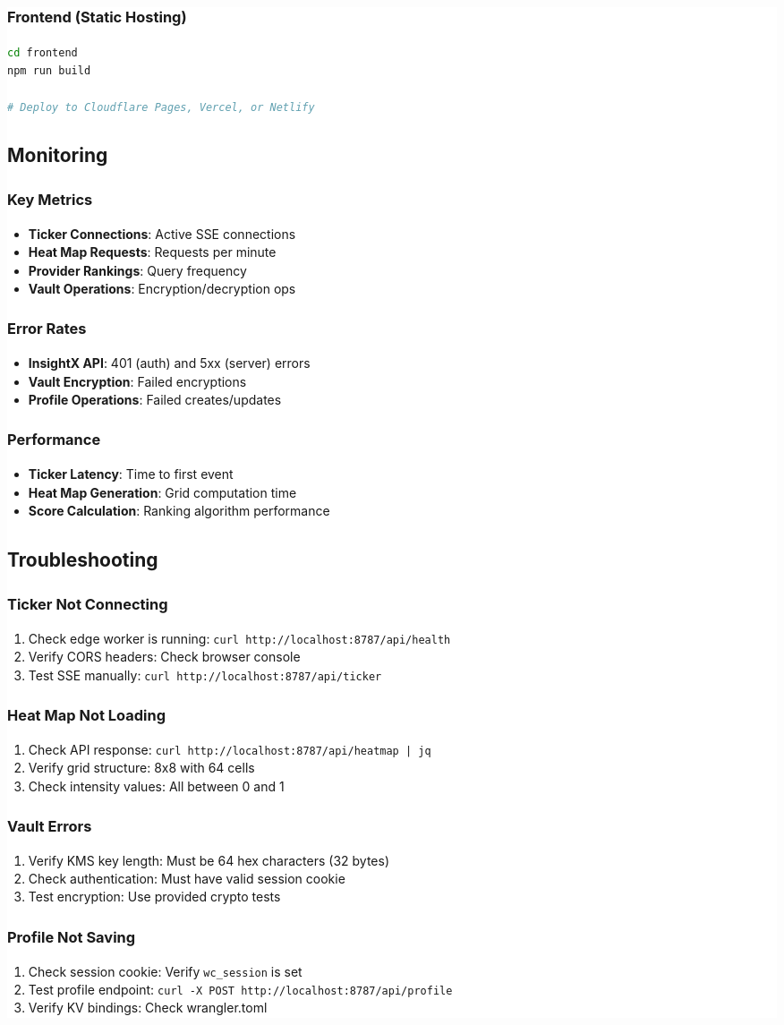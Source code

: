 ### Frontend (Static Hosting)
```bash
cd frontend
npm run build

# Deploy to Cloudflare Pages, Vercel, or Netlify
```

## Monitoring

### Key Metrics
- **Ticker Connections**: Active SSE connections
- **Heat Map Requests**: Requests per minute
- **Provider Rankings**: Query frequency
- **Vault Operations**: Encryption/decryption ops

### Error Rates
- **InsightX API**: 401 (auth) and 5xx (server) errors
- **Vault Encryption**: Failed encryptions
- **Profile Operations**: Failed creates/updates

### Performance
- **Ticker Latency**: Time to first event
- **Heat Map Generation**: Grid computation time
- **Score Calculation**: Ranking algorithm performance

## Troubleshooting

### Ticker Not Connecting
1. Check edge worker is running: `curl http://localhost:8787/api/health`
2. Verify CORS headers: Check browser console
3. Test SSE manually: `curl http://localhost:8787/api/ticker`

### Heat Map Not Loading
1. Check API response: `curl http://localhost:8787/api/heatmap | jq`
2. Verify grid structure: 8x8 with 64 cells
3. Check intensity values: All between 0 and 1

### Vault Errors
1. Verify KMS key length: Must be 64 hex characters (32 bytes)
2. Check authentication: Must have valid session cookie
3. Test encryption: Use provided crypto tests

### Profile Not Saving
1. Check session cookie: Verify `wc_session` is set
2. Test profile endpoint: `curl -X POST http://localhost:8787/api/profile`
3. Verify KV bindings: Check wrangler.toml
